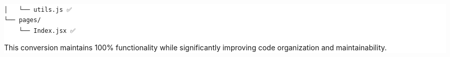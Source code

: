 ```
│   └── utils.js ✅
└── pages/
    └── Index.jsx ✅
```

This conversion maintains 100% functionality while significantly improving code organization and maintainability.
